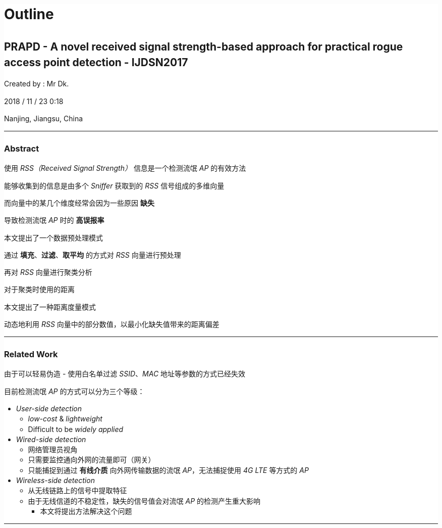 # Outline

## PRAPD - A novel received signal strength-based approach for practical rogue access point detection - IJDSN2017

Created by : Mr Dk.

2018 / 11 / 23 0:18

Nanjing, Jiangsu, China

---

### Abstract

使用 _RSS（Received Signal Strength）_ 信息是一个检测流氓 _AP_ 的有效方法

能够收集到的信息是由多个 _Sniffer_ 获取到的 _RSS_ 信号组成的多维向量

而向量中的某几个维度经常会因为一些原因 __缺失__

导致检测流氓 _AP_ 时的 __高误报率__

本文提出了一个数据预处理模式

通过 __填充__、__过滤__、__取平均__ 的方式对 _RSS_ 向量进行预处理

再对 _RSS_ 向量进行聚类分析

对于聚类时使用的距离

本文提出了一种距离度量模式

动态地利用 _RSS_ 向量中的部分数值，以最小化缺失值带来的距离偏差

---

### Related Work

由于可以轻易伪造 - 使用白名单过滤 _SSID_、_MAC_ 地址等参数的方式已经失效

目前检测流氓 _AP_ 的方式可以分为三个等级：

* _User-side detection_
  * _low-cost_ & _lightweight_
  * Difficult to be _widely applied_
* _Wired-side detection_
  * 网络管理员视角
  * 只需要监控通向外网的流量即可（网关）
  * 只能捕捉到通过 __有线介质__ 向外网传输数据的流氓 _AP_，无法捕捉使用 _4G LTE_ 等方式的 _AP_
* _Wireless-side detection_
  * 从无线链路上的信号中提取特征
  * 由于无线信道的不稳定性，缺失的信号值会对流氓 _AP_ 的检测产生重大影响
    * 本文将提出方法解决这个问题

---
